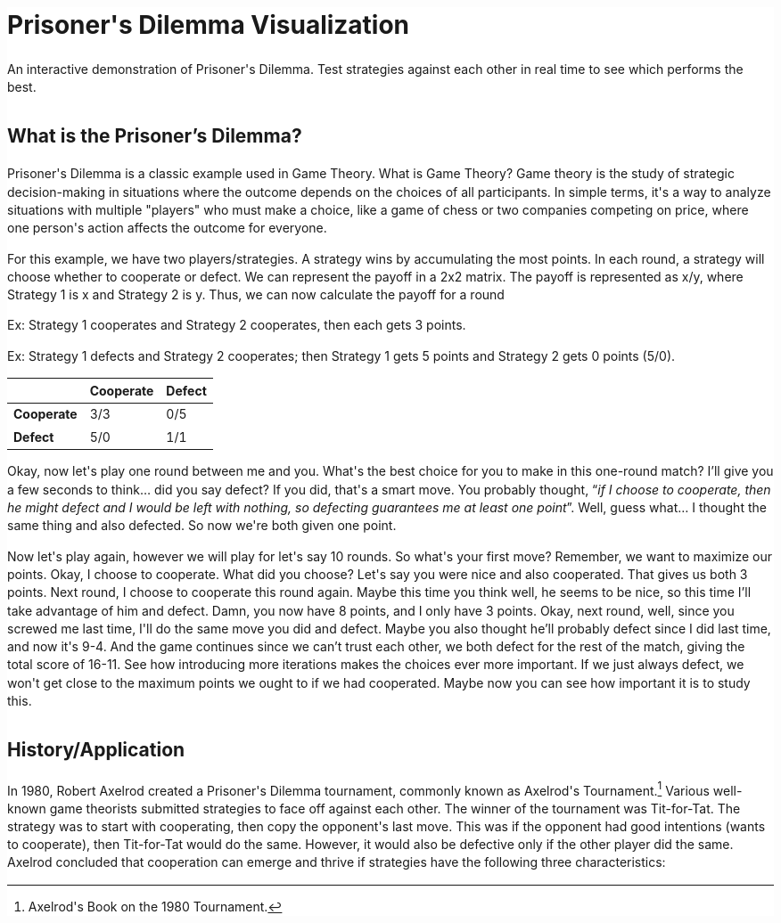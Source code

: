 # Prisoner's Dilemma Visualization

An interactive demonstration of Prisoner's Dilemma. Test strategies against each other in real time to see which performs the best.

## **What is the Prisoner’s Dilemma?**

Prisoner's Dilemma is a classic example used in Game Theory. What is Game Theory? Game theory is the study of strategic decision-making in situations where the outcome depends on the choices of all participants. In simple terms, it's a way to analyze situations with multiple "players" who must make a choice, like a game of chess or two companies competing on price, where one person's action affects the outcome for everyone.

For this example, we have two players/strategies. A strategy wins by accumulating the most points. In each round, a strategy will choose whether to cooperate or defect. We can represent the payoff in a 2x2 matrix. The payoff is represented as x/y, where Strategy 1 is x and Strategy 2 is y. Thus, we can now calculate the payoff for a round

Ex: Strategy 1 cooperates and Strategy 2 cooperates, then each gets 3 points.

Ex: Strategy 1 defects and Strategy 2 cooperates; then Strategy 1 gets 5 points and Strategy 2 gets 0 points (5/0).

|               | Cooperate | Defect |
| :------------ | :-------- | :----- |
| **Cooperate** | 3/3       | 0/5    |
| **Defect**    | 5/0       | 1/1    |

Okay, now let's play one round between me and you. What's the best choice for you to make in this one-round match? I’ll give you a few seconds to think… did you say defect? If you did, that's a smart move. You probably thought, “_if I choose to cooperate, then he might defect and I would be left with nothing, so defecting guarantees me at least one point_”. Well, guess what… I thought the same thing and also defected. So now we're both given one point.

Now let's play again, however we will play for let's say 10 rounds. So what's your first move? Remember, we want to maximize our points. Okay, I choose to cooperate. What did you choose? Let's say you were nice and also cooperated. That gives us both 3 points. Next round, I choose to cooperate this round again. Maybe this time you think well, he seems to be nice, so this time I’ll take advantage of him and defect. Damn, you now have 8 points, and I only have 3 points. Okay, next round, well, since you screwed me last time, I'll do the same move you did and defect. Maybe you also thought he’ll probably defect since I did last time, and now it's 9-4. And the game continues since we can’t trust each other, we both defect for the rest of the match, giving the total score of 16-11. See how introducing more iterations makes the choices ever more important. If we just always defect, we won't get close to the maximum points we ought to if we had cooperated. Maybe now you can see how important it is to study this.

## **History/Application**

In 1980, Robert Axelrod created a Prisoner's Dilemma tournament, commonly known as Axelrod's Tournament.[^1] Various well-known game theorists submitted strategies to face off against each other. The winner of the tournament was Tit-for-Tat. The strategy was to start with cooperating, then copy the opponent's last move. This was if the opponent had good intentions (wants to cooperate), then Tit-for-Tat would do the same. However, it would also be defective only if the other player did the same. Axelrod concluded that cooperation can emerge and thrive if strategies have the following three characteristics:


[^1]: Axelrod's Book on the 1980 Tournament.
[^2]: [Website by Stanford on Game Theory and Prisoner's Dilemma.](https://cs.stanford.edu/people/eroberts/courses/soco/projects/1998-99/game-theory/index.html)
[^5]: A very cool interactive game